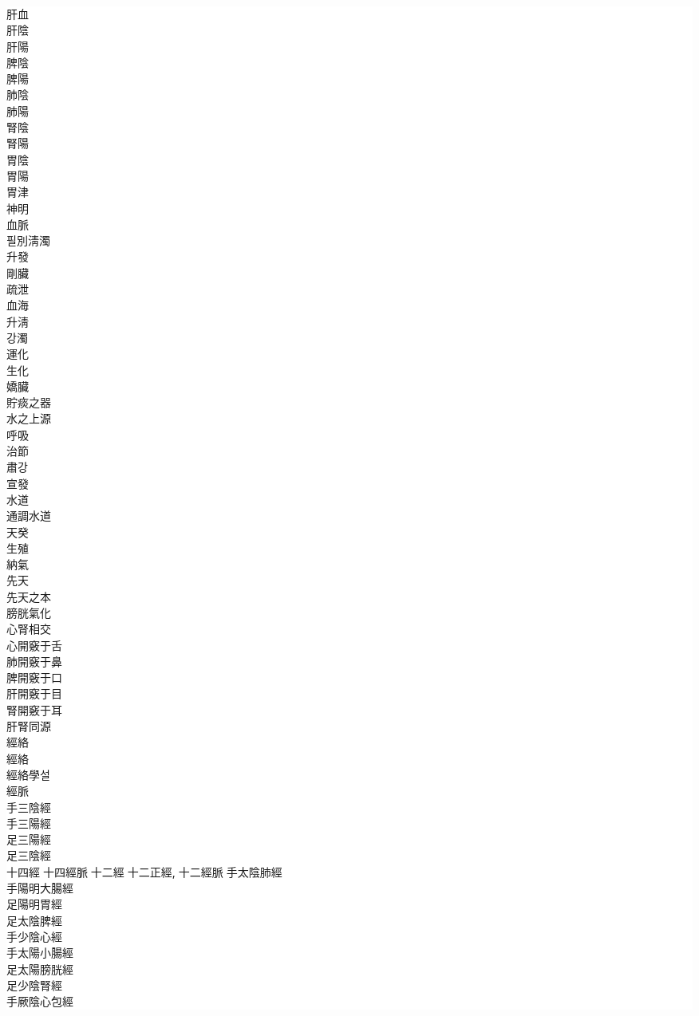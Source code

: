 肝血	
肝陰	
肝陽	
脾陰	
脾陽	
肺陰	
肺陽	
腎陰	
腎陽	
胃陰	
胃陽	
胃津	
神明	
血脈	
필別淸濁	
升發	
剛臟	
疏泄	
血海	
升淸	
강濁	
運化	
生化	
嬌臟	
貯痰之器	
水之上源	
呼吸	
治節	
肅강	
宣發	
水道	
通調水道	
天癸	
生殖	
納氣	
先天	
先天之本	
膀胱氣化	
心腎相交	
心開竅于舌	
肺開竅于鼻	
脾開竅于口	
肝開竅于目	
腎開竅于耳	
肝腎同源	
經絡	
經絡	
經絡學설	
經脈	
手三陰經	
手三陽經	
足三陽經	
足三陰經	
十四經	十四經脈
十二經	十二正經, 十二經脈
手太陰肺經	
手陽明大腸經	
足陽明胃經	
足太陰脾經	
手少陰心經	
手太陽小腸經	
足太陽膀胱經	
足少陰腎經	
手厥陰心包經	